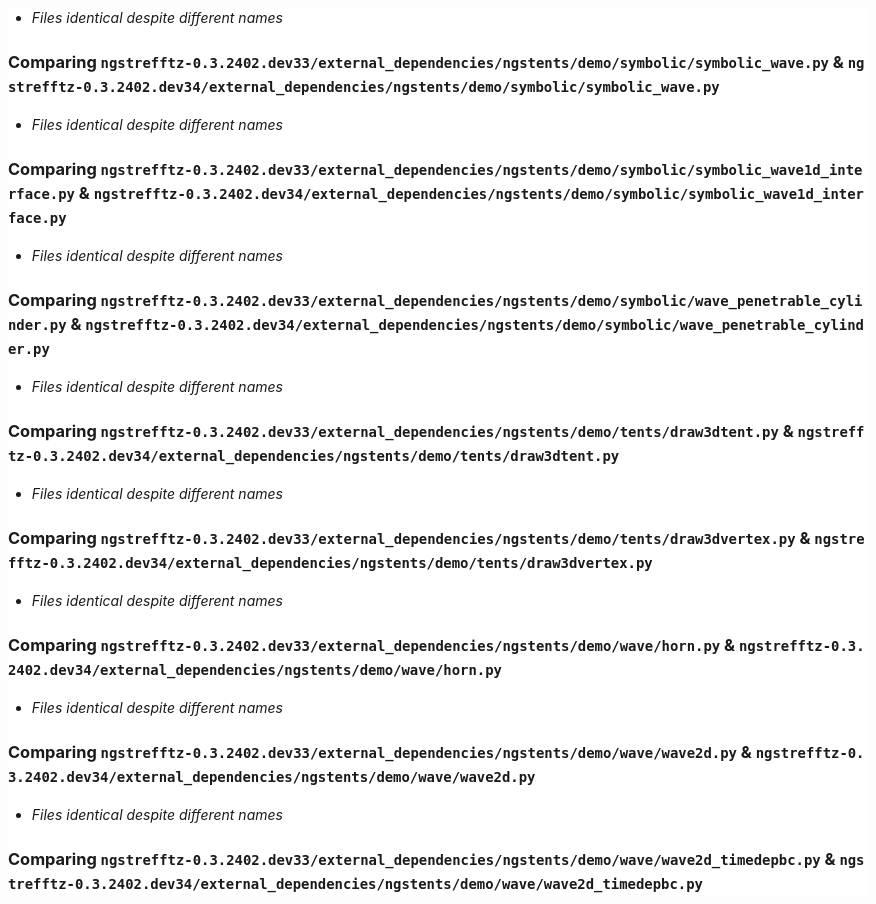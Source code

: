  * *Files identical despite different names*

### Comparing `ngstrefftz-0.3.2402.dev33/external_dependencies/ngstents/demo/symbolic/symbolic_wave.py` & `ngstrefftz-0.3.2402.dev34/external_dependencies/ngstents/demo/symbolic/symbolic_wave.py`

 * *Files identical despite different names*

### Comparing `ngstrefftz-0.3.2402.dev33/external_dependencies/ngstents/demo/symbolic/symbolic_wave1d_interface.py` & `ngstrefftz-0.3.2402.dev34/external_dependencies/ngstents/demo/symbolic/symbolic_wave1d_interface.py`

 * *Files identical despite different names*

### Comparing `ngstrefftz-0.3.2402.dev33/external_dependencies/ngstents/demo/symbolic/wave_penetrable_cylinder.py` & `ngstrefftz-0.3.2402.dev34/external_dependencies/ngstents/demo/symbolic/wave_penetrable_cylinder.py`

 * *Files identical despite different names*

### Comparing `ngstrefftz-0.3.2402.dev33/external_dependencies/ngstents/demo/tents/draw3dtent.py` & `ngstrefftz-0.3.2402.dev34/external_dependencies/ngstents/demo/tents/draw3dtent.py`

 * *Files identical despite different names*

### Comparing `ngstrefftz-0.3.2402.dev33/external_dependencies/ngstents/demo/tents/draw3dvertex.py` & `ngstrefftz-0.3.2402.dev34/external_dependencies/ngstents/demo/tents/draw3dvertex.py`

 * *Files identical despite different names*

### Comparing `ngstrefftz-0.3.2402.dev33/external_dependencies/ngstents/demo/wave/horn.py` & `ngstrefftz-0.3.2402.dev34/external_dependencies/ngstents/demo/wave/horn.py`

 * *Files identical despite different names*

### Comparing `ngstrefftz-0.3.2402.dev33/external_dependencies/ngstents/demo/wave/wave2d.py` & `ngstrefftz-0.3.2402.dev34/external_dependencies/ngstents/demo/wave/wave2d.py`

 * *Files identical despite different names*

### Comparing `ngstrefftz-0.3.2402.dev33/external_dependencies/ngstents/demo/wave/wave2d_timedepbc.py` & `ngstrefftz-0.3.2402.dev34/external_dependencies/ngstents/demo/wave/wave2d_timedepbc.py`
